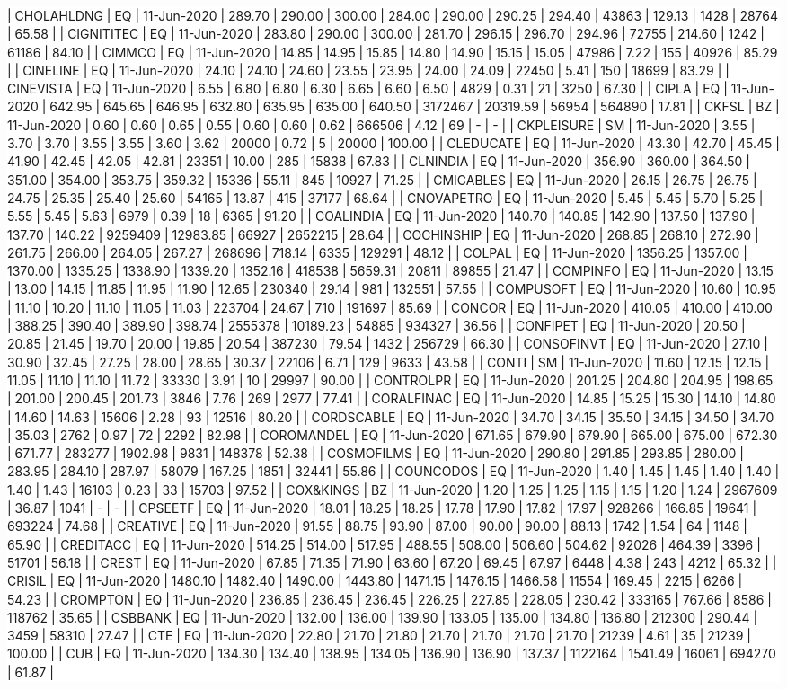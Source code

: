 | CHOLAHLDNG | EQ | 11-Jun-2020 | 289.70 | 290.00 | 300.00 | 284.00 | 290.00 | 290.25 | 294.40 | 43863 | 129.13 | 1428 | 28764 | 65.58 |
| CIGNITITEC | EQ | 11-Jun-2020 | 283.80 | 290.00 | 300.00 | 281.70 | 296.15 | 296.70 | 294.96 | 72755 | 214.60 | 1242 | 61186 | 84.10 |
| CIMMCO | EQ | 11-Jun-2020 | 14.85 | 14.95 | 15.85 | 14.80 | 14.90 | 15.15 | 15.05 | 47986 | 7.22 | 155 | 40926 | 85.29 |
| CINELINE | EQ | 11-Jun-2020 | 24.10 | 24.10 | 24.60 | 23.55 | 23.95 | 24.00 | 24.09 | 22450 | 5.41 | 150 | 18699 | 83.29 |
| CINEVISTA | EQ | 11-Jun-2020 | 6.55 | 6.80 | 6.80 | 6.30 | 6.65 | 6.60 | 6.50 | 4829 | 0.31 | 21 | 3250 | 67.30 |
| CIPLA | EQ | 11-Jun-2020 | 642.95 | 645.65 | 646.95 | 632.80 | 635.95 | 635.00 | 640.50 | 3172467 | 20319.59 | 56954 | 564890 | 17.81 |
| CKFSL | BZ | 11-Jun-2020 | 0.60 | 0.60 | 0.65 | 0.55 | 0.60 | 0.60 | 0.62 | 666506 | 4.12 | 69 | - | - |
| CKPLEISURE | SM | 11-Jun-2020 | 3.55 | 3.70 | 3.70 | 3.55 | 3.55 | 3.60 | 3.62 | 20000 | 0.72 | 5 | 20000 | 100.00 |
| CLEDUCATE | EQ | 11-Jun-2020 | 43.30 | 42.70 | 45.45 | 41.90 | 42.45 | 42.05 | 42.81 | 23351 | 10.00 | 285 | 15838 | 67.83 |
| CLNINDIA | EQ | 11-Jun-2020 | 356.90 | 360.00 | 364.50 | 351.00 | 354.00 | 353.75 | 359.32 | 15336 | 55.11 | 845 | 10927 | 71.25 |
| CMICABLES | EQ | 11-Jun-2020 | 26.15 | 26.75 | 26.75 | 24.75 | 25.35 | 25.40 | 25.60 | 54165 | 13.87 | 415 | 37177 | 68.64 |
| CNOVAPETRO | EQ | 11-Jun-2020 | 5.45 | 5.45 | 5.70 | 5.25 | 5.55 | 5.45 | 5.63 | 6979 | 0.39 | 18 | 6365 | 91.20 |
| COALINDIA | EQ | 11-Jun-2020 | 140.70 | 140.85 | 142.90 | 137.50 | 137.90 | 137.70 | 140.22 | 9259409 | 12983.85 | 66927 | 2652215 | 28.64 |
| COCHINSHIP | EQ | 11-Jun-2020 | 268.85 | 268.10 | 272.90 | 261.75 | 266.00 | 264.05 | 267.27 | 268696 | 718.14 | 6335 | 129291 | 48.12 |
| COLPAL | EQ | 11-Jun-2020 | 1356.25 | 1357.00 | 1370.00 | 1335.25 | 1338.90 | 1339.20 | 1352.16 | 418538 | 5659.31 | 20811 | 89855 | 21.47 |
| COMPINFO | EQ | 11-Jun-2020 | 13.15 | 13.00 | 14.15 | 11.85 | 11.95 | 11.90 | 12.65 | 230340 | 29.14 | 981 | 132551 | 57.55 |
| COMPUSOFT | EQ | 11-Jun-2020 | 10.60 | 10.95 | 11.10 | 10.20 | 11.10 | 11.05 | 11.03 | 223704 | 24.67 | 710 | 191697 | 85.69 |
| CONCOR | EQ | 11-Jun-2020 | 410.05 | 410.00 | 410.00 | 388.25 | 390.40 | 389.90 | 398.74 | 2555378 | 10189.23 | 54885 | 934327 | 36.56 |
| CONFIPET | EQ | 11-Jun-2020 | 20.50 | 20.85 | 21.45 | 19.70 | 20.00 | 19.85 | 20.54 | 387230 | 79.54 | 1432 | 256729 | 66.30 |
| CONSOFINVT | EQ | 11-Jun-2020 | 27.10 | 30.90 | 32.45 | 27.25 | 28.00 | 28.65 | 30.37 | 22106 | 6.71 | 129 | 9633 | 43.58 |
| CONTI | SM | 11-Jun-2020 | 11.60 | 12.15 | 12.15 | 11.05 | 11.10 | 11.10 | 11.72 | 33330 | 3.91 | 10 | 29997 | 90.00 |
| CONTROLPR | EQ | 11-Jun-2020 | 201.25 | 204.80 | 204.95 | 198.65 | 201.00 | 200.45 | 201.73 | 3846 | 7.76 | 269 | 2977 | 77.41 |
| CORALFINAC | EQ | 11-Jun-2020 | 14.85 | 15.25 | 15.30 | 14.10 | 14.80 | 14.60 | 14.63 | 15606 | 2.28 | 93 | 12516 | 80.20 |
| CORDSCABLE | EQ | 11-Jun-2020 | 34.70 | 34.15 | 35.50 | 34.15 | 34.50 | 34.70 | 35.03 | 2762 | 0.97 | 72 | 2292 | 82.98 |
| COROMANDEL | EQ | 11-Jun-2020 | 671.65 | 679.90 | 679.90 | 665.00 | 675.00 | 672.30 | 671.77 | 283277 | 1902.98 | 9831 | 148378 | 52.38 |
| COSMOFILMS | EQ | 11-Jun-2020 | 290.80 | 291.85 | 293.85 | 280.00 | 283.95 | 284.10 | 287.97 | 58079 | 167.25 | 1851 | 32441 | 55.86 |
| COUNCODOS | EQ | 11-Jun-2020 | 1.40 | 1.45 | 1.45 | 1.40 | 1.40 | 1.40 | 1.43 | 16103 | 0.23 | 33 | 15703 | 97.52 |
| COX&KINGS | BZ | 11-Jun-2020 | 1.20 | 1.25 | 1.25 | 1.15 | 1.15 | 1.20 | 1.24 | 2967609 | 36.87 | 1041 | - | - |
| CPSEETF | EQ | 11-Jun-2020 | 18.01 | 18.25 | 18.25 | 17.78 | 17.90 | 17.82 | 17.97 | 928266 | 166.85 | 19641 | 693224 | 74.68 |
| CREATIVE | EQ | 11-Jun-2020 | 91.55 | 88.75 | 93.90 | 87.00 | 90.00 | 90.00 | 88.13 | 1742 | 1.54 | 64 | 1148 | 65.90 |
| CREDITACC | EQ | 11-Jun-2020 | 514.25 | 514.00 | 517.95 | 488.55 | 508.00 | 506.60 | 504.62 | 92026 | 464.39 | 3396 | 51701 | 56.18 |
| CREST | EQ | 11-Jun-2020 | 67.85 | 71.35 | 71.90 | 63.60 | 67.20 | 69.45 | 67.97 | 6448 | 4.38 | 243 | 4212 | 65.32 |
| CRISIL | EQ | 11-Jun-2020 | 1480.10 | 1482.40 | 1490.00 | 1443.80 | 1471.15 | 1476.15 | 1466.58 | 11554 | 169.45 | 2215 | 6266 | 54.23 |
| CROMPTON | EQ | 11-Jun-2020 | 236.85 | 236.45 | 236.45 | 226.25 | 227.85 | 228.05 | 230.42 | 333165 | 767.66 | 8586 | 118762 | 35.65 |
| CSBBANK | EQ | 11-Jun-2020 | 132.00 | 136.00 | 139.90 | 133.05 | 135.00 | 134.80 | 136.80 | 212300 | 290.44 | 3459 | 58310 | 27.47 |
| CTE | EQ | 11-Jun-2020 | 22.80 | 21.70 | 21.80 | 21.70 | 21.70 | 21.70 | 21.70 | 21239 | 4.61 | 35 | 21239 | 100.00 |
| CUB | EQ | 11-Jun-2020 | 134.30 | 134.40 | 138.95 | 134.05 | 136.90 | 136.90 | 137.37 | 1122164 | 1541.49 | 16061 | 694270 | 61.87 |